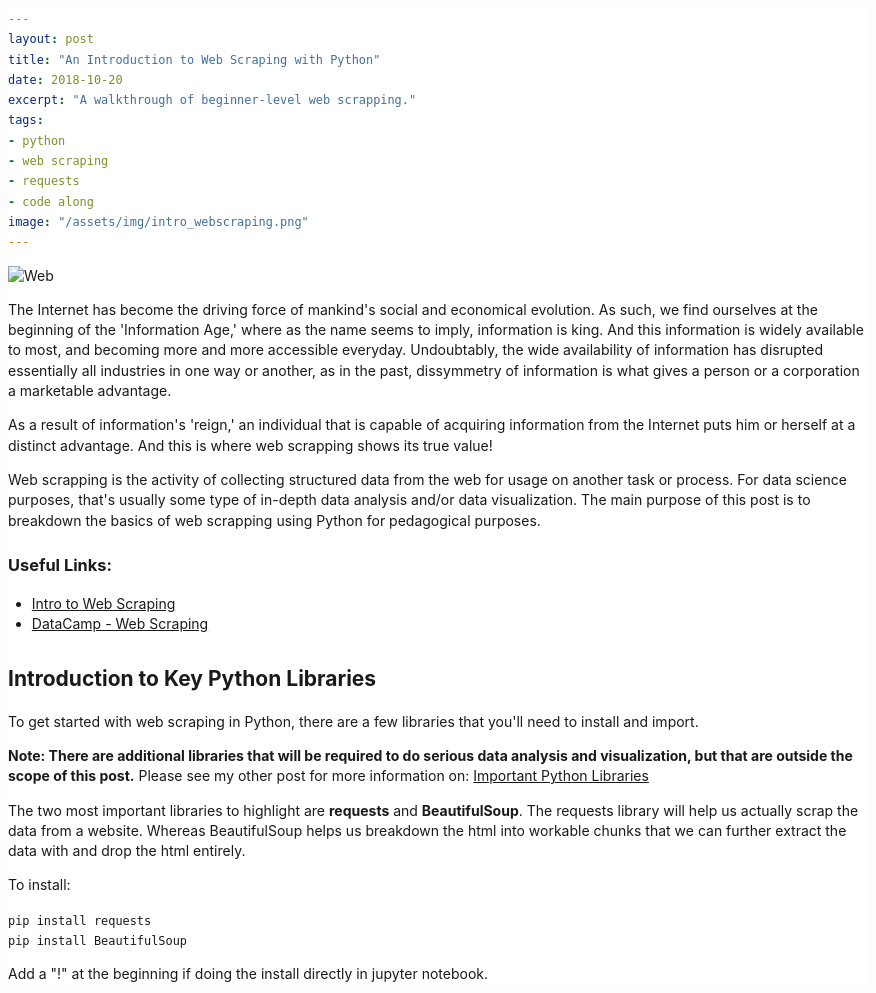 ```yaml
---
layout: post
title: "An Introduction to Web Scraping with Python"
date: 2018-10-20
excerpt: "A walkthrough of beginner-level web scrapping."
tags:
- python
- web scraping
- requests
- code along
image: "/assets/img/intro_webscraping.png"
---
```

![Web]({{"/assets/img/web_scraping.png"}})

The Internet has become the driving force of mankind's social and economical evolution. As such, we find ourselves at the beginning of the 'Information Age,' where as the name seems to imply, information is king. And this information is widely available to most, and becoming more and more accessible everyday. Undoubtably, the wide availability of information has disrupted essentially all industries in one way or another, as in the past, dissymmetry of information is what gives a person or a corporation a marketable advantage.

As a result of information's 'reign,' an individual that is capable of acquiring information from the Internet puts him or herself at a distinct advantage. And this is where web scrapping shows its true value!

Web scrapping is the activity of collecting structured data from the web for usage on another task or process. For data science purposes, that's usually some type of in-depth data analysis and/or data visualization. The main purpose of this post is to breakdown the basics of web scrapping using Python for pedagogical purposes.

### Useful Links:
- [Intro to Web Scraping](https://realpython.com/python-web-scraping-practical-introduction/)
- [DataCamp - Web Scraping](https://www.datacamp.com/community/tutorials/web-scraping-using-python)

## Introduction to Key Python Libraries

To get started with web scraping in Python, there are a few libraries that you'll need to install and import.

**Note: There are additional libraries that will be required to do serious data analysis and visualization, but that are outside the scope of this post.** Please see my other post for more information on: [Important Python Libraries](https://tk8771.github.io//Intro-to-Python-Libraries/)

The two most important libraries to highlight are **requests** and **BeautifulSoup**. The requests library will help us actually scrap the data from a website. Whereas BeautifulSoup helps us breakdown the html into workable chunks that we can further extract the data with and drop the html entirely.

To install:
```
pip install requests
pip install BeautifulSoup
```
Add a "!" at the beginning if doing the install directly in jupyter notebook.
